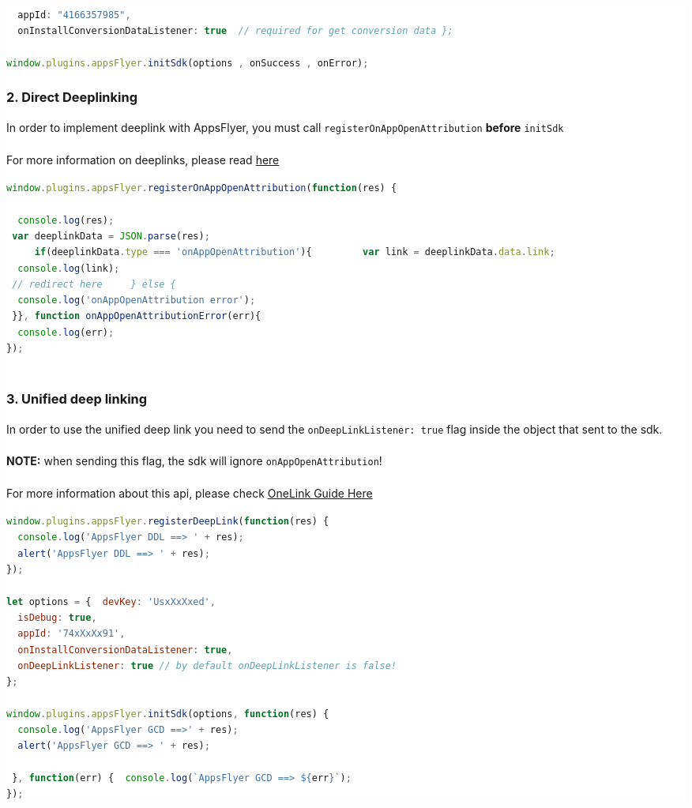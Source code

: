 ```javascript  
  appId: "4166357985",  
  onInstallConversionDataListener: true  // required for get conversion data };  
  
window.plugins.appsFlyer.initSdk(options , onSuccess , onError);  
```  
  
  
  
  
###  <a id="handle-deeplinking"> 2. Direct Deeplinking  
  In order to implement deeplink with AppsFlyer, you must call `registerOnAppOpenAttribution` **before** `initSdk`<br>  
For more information on deeplinks, please read [here](https://dev.appsflyer.com/docs/getting-started)  
  
  
  
  
```javascript  
window.plugins.appsFlyer.registerOnAppOpenAttribution(function(res) {  
  
  console.log(res);  
 var deeplinkData = JSON.parse(res);  
     if(deeplinkData.type === 'onAppOpenAttribution'){         var link = deeplinkData.data.link;  
  console.log(link);  
 // redirect here     } else {  
  console.log('onAppOpenAttribution error');  
 }}, function onAppOpenAttributionError(err){  
  console.log(err);  
});  
  
```  
  
###  <a id="Unified-deep-linking"> 3. Unified deep linking  
In order to use the unified deep link you need to send the `onDeepLinkListener: true` flag inside the object that sent to the sdk.<br>  
**NOTE:** when sending this flag, the sdk will ignore `onAppOpenAttribution`!<br>  
For more information about this api, please check [OneLink Guide Here](https://dev.appsflyer.com/docs/android-unified-deep-linking)  
  
  
```javascript  
window.plugins.appsFlyer.registerDeepLink(function(res) {  
  console.log('AppsFlyer DDL ==> ' + res);  
  alert('AppsFlyer DDL ==> ' + res);  
});  
  
let options = {  devKey: 'UsxXxXxed',  
  isDebug: true,  
  appId: '74xXxXx91',  
  onInstallConversionDataListener: true,  
  onDeepLinkListener: true // by default onDeepLinkListener is false!  
};  
  
window.plugins.appsFlyer.initSdk(options, function(res) {  
  console.log('AppsFlyer GCD ==>' + res);  
  alert('AppsFlyer GCD ==> ' + res);  
  
 }, function(err) {  console.log(`AppsFlyer GCD ==> ${err}`);  
});  
```  
  